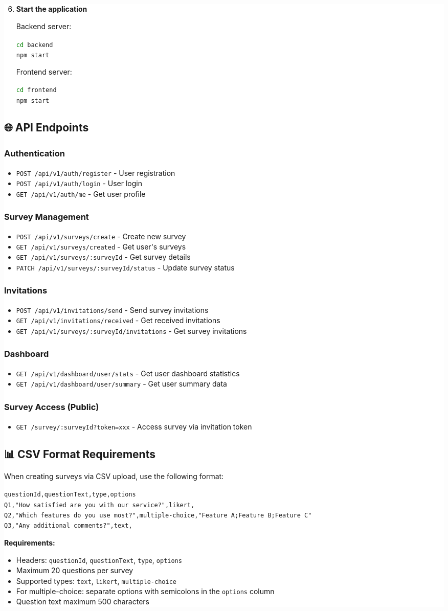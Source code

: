 6. **Start the application**
   
   Backend server:
   ```bash
   cd backend
   npm start
   ```
   
   Frontend server:
   ```bash
   cd frontend
   npm start
   ```

## 🌐 API Endpoints

### Authentication
- `POST /api/v1/auth/register` - User registration
- `POST /api/v1/auth/login` - User login
- `GET /api/v1/auth/me` - Get user profile

### Survey Management
- `POST /api/v1/surveys/create` - Create new survey
- `GET /api/v1/surveys/created` - Get user's surveys
- `GET /api/v1/surveys/:surveyId` - Get survey details
- `PATCH /api/v1/surveys/:surveyId/status` - Update survey status

### Invitations
- `POST /api/v1/invitations/send` - Send survey invitations
- `GET /api/v1/invitations/received` - Get received invitations
- `GET /api/v1/surveys/:surveyId/invitations` - Get survey invitations

### Dashboard
- `GET /api/v1/dashboard/user/stats` - Get user dashboard statistics
- `GET /api/v1/dashboard/user/summary` - Get user summary data

### Survey Access (Public)
- `GET /survey/:surveyId?token=xxx` - Access survey via invitation token

## 📊 CSV Format Requirements

When creating surveys via CSV upload, use the following format:

```csv
questionId,questionText,type,options
Q1,"How satisfied are you with our service?",likert,
Q2,"Which features do you use most?",multiple-choice,"Feature A;Feature B;Feature C"
Q3,"Any additional comments?",text,
```

**Requirements:**
- Headers: `questionId`, `questionText`, `type`, `options`
- Maximum 20 questions per survey
- Supported types: `text`, `likert`, `multiple-choice`
- For multiple-choice: separate options with semicolons in the `options` column
- Question text maximum 500 characters
